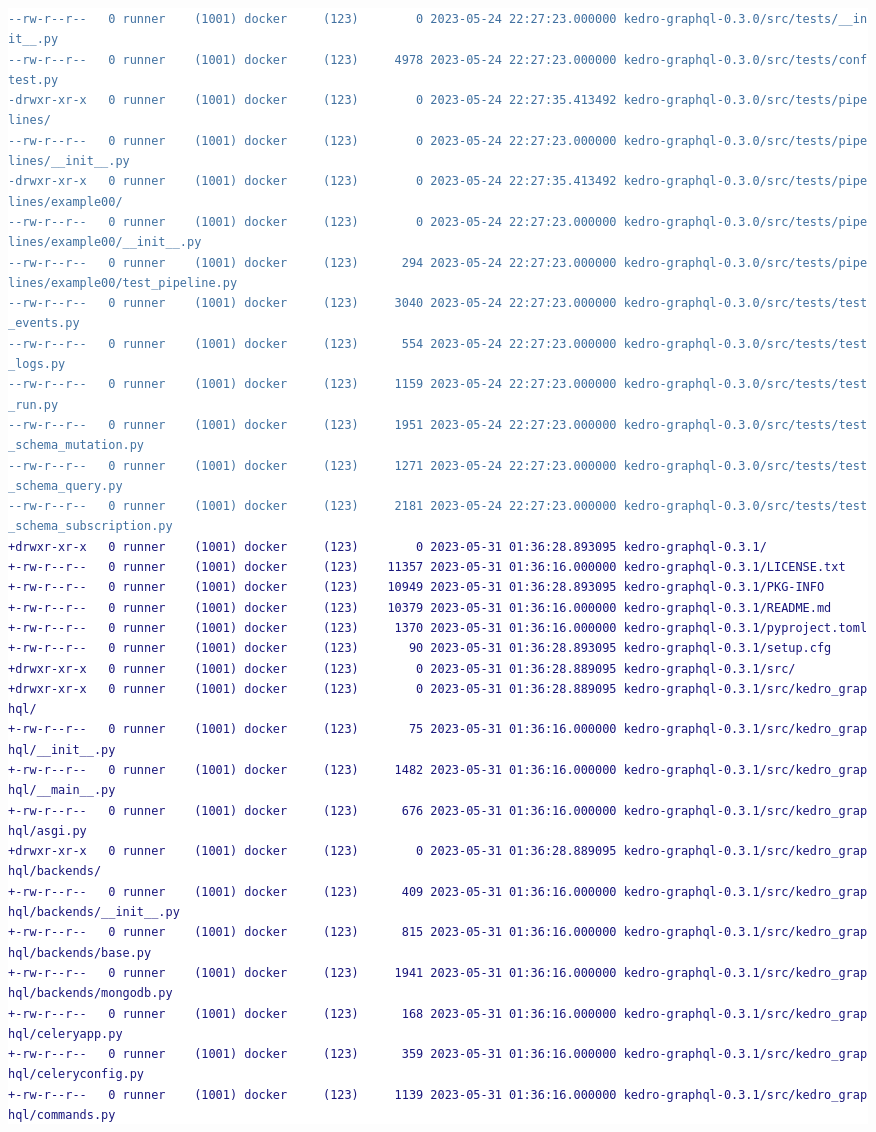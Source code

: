 ```diff
--rw-r--r--   0 runner    (1001) docker     (123)        0 2023-05-24 22:27:23.000000 kedro-graphql-0.3.0/src/tests/__init__.py
--rw-r--r--   0 runner    (1001) docker     (123)     4978 2023-05-24 22:27:23.000000 kedro-graphql-0.3.0/src/tests/conftest.py
-drwxr-xr-x   0 runner    (1001) docker     (123)        0 2023-05-24 22:27:35.413492 kedro-graphql-0.3.0/src/tests/pipelines/
--rw-r--r--   0 runner    (1001) docker     (123)        0 2023-05-24 22:27:23.000000 kedro-graphql-0.3.0/src/tests/pipelines/__init__.py
-drwxr-xr-x   0 runner    (1001) docker     (123)        0 2023-05-24 22:27:35.413492 kedro-graphql-0.3.0/src/tests/pipelines/example00/
--rw-r--r--   0 runner    (1001) docker     (123)        0 2023-05-24 22:27:23.000000 kedro-graphql-0.3.0/src/tests/pipelines/example00/__init__.py
--rw-r--r--   0 runner    (1001) docker     (123)      294 2023-05-24 22:27:23.000000 kedro-graphql-0.3.0/src/tests/pipelines/example00/test_pipeline.py
--rw-r--r--   0 runner    (1001) docker     (123)     3040 2023-05-24 22:27:23.000000 kedro-graphql-0.3.0/src/tests/test_events.py
--rw-r--r--   0 runner    (1001) docker     (123)      554 2023-05-24 22:27:23.000000 kedro-graphql-0.3.0/src/tests/test_logs.py
--rw-r--r--   0 runner    (1001) docker     (123)     1159 2023-05-24 22:27:23.000000 kedro-graphql-0.3.0/src/tests/test_run.py
--rw-r--r--   0 runner    (1001) docker     (123)     1951 2023-05-24 22:27:23.000000 kedro-graphql-0.3.0/src/tests/test_schema_mutation.py
--rw-r--r--   0 runner    (1001) docker     (123)     1271 2023-05-24 22:27:23.000000 kedro-graphql-0.3.0/src/tests/test_schema_query.py
--rw-r--r--   0 runner    (1001) docker     (123)     2181 2023-05-24 22:27:23.000000 kedro-graphql-0.3.0/src/tests/test_schema_subscription.py
+drwxr-xr-x   0 runner    (1001) docker     (123)        0 2023-05-31 01:36:28.893095 kedro-graphql-0.3.1/
+-rw-r--r--   0 runner    (1001) docker     (123)    11357 2023-05-31 01:36:16.000000 kedro-graphql-0.3.1/LICENSE.txt
+-rw-r--r--   0 runner    (1001) docker     (123)    10949 2023-05-31 01:36:28.893095 kedro-graphql-0.3.1/PKG-INFO
+-rw-r--r--   0 runner    (1001) docker     (123)    10379 2023-05-31 01:36:16.000000 kedro-graphql-0.3.1/README.md
+-rw-r--r--   0 runner    (1001) docker     (123)     1370 2023-05-31 01:36:16.000000 kedro-graphql-0.3.1/pyproject.toml
+-rw-r--r--   0 runner    (1001) docker     (123)       90 2023-05-31 01:36:28.893095 kedro-graphql-0.3.1/setup.cfg
+drwxr-xr-x   0 runner    (1001) docker     (123)        0 2023-05-31 01:36:28.889095 kedro-graphql-0.3.1/src/
+drwxr-xr-x   0 runner    (1001) docker     (123)        0 2023-05-31 01:36:28.889095 kedro-graphql-0.3.1/src/kedro_graphql/
+-rw-r--r--   0 runner    (1001) docker     (123)       75 2023-05-31 01:36:16.000000 kedro-graphql-0.3.1/src/kedro_graphql/__init__.py
+-rw-r--r--   0 runner    (1001) docker     (123)     1482 2023-05-31 01:36:16.000000 kedro-graphql-0.3.1/src/kedro_graphql/__main__.py
+-rw-r--r--   0 runner    (1001) docker     (123)      676 2023-05-31 01:36:16.000000 kedro-graphql-0.3.1/src/kedro_graphql/asgi.py
+drwxr-xr-x   0 runner    (1001) docker     (123)        0 2023-05-31 01:36:28.889095 kedro-graphql-0.3.1/src/kedro_graphql/backends/
+-rw-r--r--   0 runner    (1001) docker     (123)      409 2023-05-31 01:36:16.000000 kedro-graphql-0.3.1/src/kedro_graphql/backends/__init__.py
+-rw-r--r--   0 runner    (1001) docker     (123)      815 2023-05-31 01:36:16.000000 kedro-graphql-0.3.1/src/kedro_graphql/backends/base.py
+-rw-r--r--   0 runner    (1001) docker     (123)     1941 2023-05-31 01:36:16.000000 kedro-graphql-0.3.1/src/kedro_graphql/backends/mongodb.py
+-rw-r--r--   0 runner    (1001) docker     (123)      168 2023-05-31 01:36:16.000000 kedro-graphql-0.3.1/src/kedro_graphql/celeryapp.py
+-rw-r--r--   0 runner    (1001) docker     (123)      359 2023-05-31 01:36:16.000000 kedro-graphql-0.3.1/src/kedro_graphql/celeryconfig.py
+-rw-r--r--   0 runner    (1001) docker     (123)     1139 2023-05-31 01:36:16.000000 kedro-graphql-0.3.1/src/kedro_graphql/commands.py
```